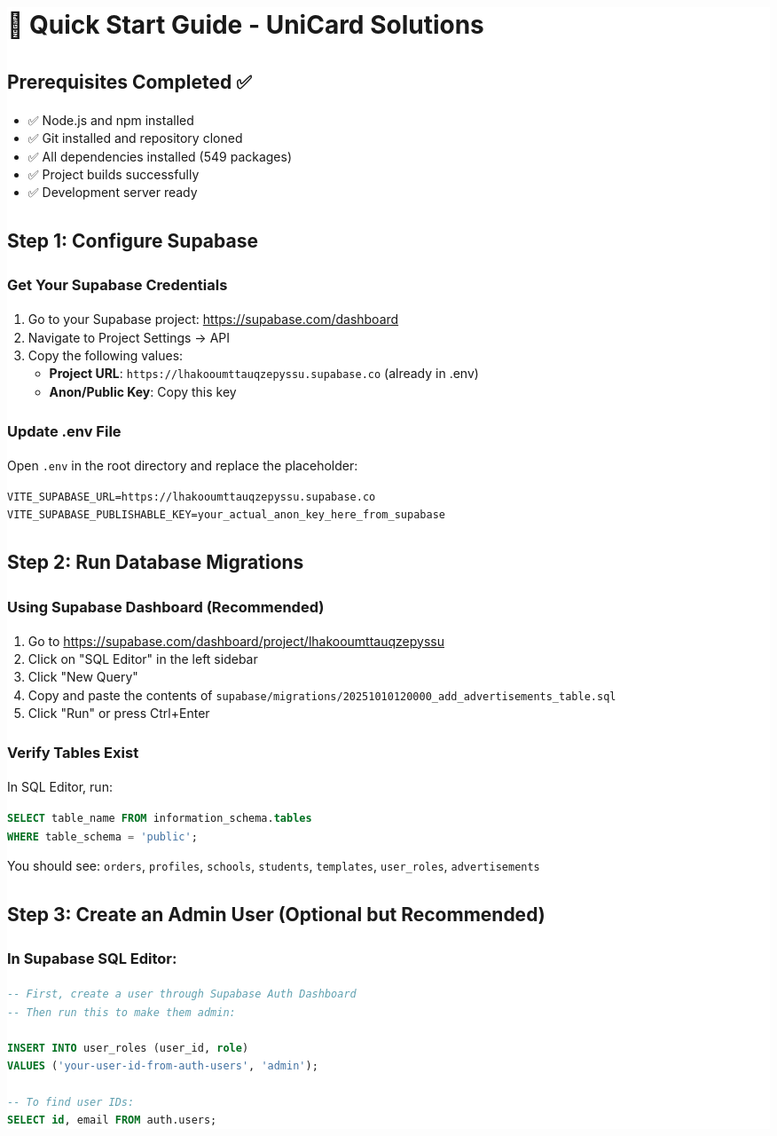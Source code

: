 # 🚀 Quick Start Guide - UniCard Solutions

## Prerequisites Completed ✅
- ✅ Node.js and npm installed
- ✅ Git installed and repository cloned
- ✅ All dependencies installed (549 packages)
- ✅ Project builds successfully
- ✅ Development server ready

## Step 1: Configure Supabase

### Get Your Supabase Credentials
1. Go to your Supabase project: https://supabase.com/dashboard
2. Navigate to Project Settings → API
3. Copy the following values:
   - **Project URL**: `https://lhakooumttauqzepyssu.supabase.co` (already in .env)
   - **Anon/Public Key**: Copy this key

### Update .env File
Open `.env` in the root directory and replace the placeholder:

```env
VITE_SUPABASE_URL=https://lhakooumttauqzepyssu.supabase.co
VITE_SUPABASE_PUBLISHABLE_KEY=your_actual_anon_key_here_from_supabase
```

## Step 2: Run Database Migrations

### Using Supabase Dashboard (Recommended)
1. Go to https://supabase.com/dashboard/project/lhakooumttauqzepyssu
2. Click on "SQL Editor" in the left sidebar
3. Click "New Query"
4. Copy and paste the contents of `supabase/migrations/20251010120000_add_advertisements_table.sql`
5. Click "Run" or press Ctrl+Enter

### Verify Tables Exist
In SQL Editor, run:
```sql
SELECT table_name FROM information_schema.tables 
WHERE table_schema = 'public';
```

You should see: `orders`, `profiles`, `schools`, `students`, `templates`, `user_roles`, `advertisements`

## Step 3: Create an Admin User (Optional but Recommended)

### In Supabase SQL Editor:
```sql
-- First, create a user through Supabase Auth Dashboard
-- Then run this to make them admin:

INSERT INTO user_roles (user_id, role)
VALUES ('your-user-id-from-auth-users', 'admin');

-- To find user IDs:
SELECT id, email FROM auth.users;
```
